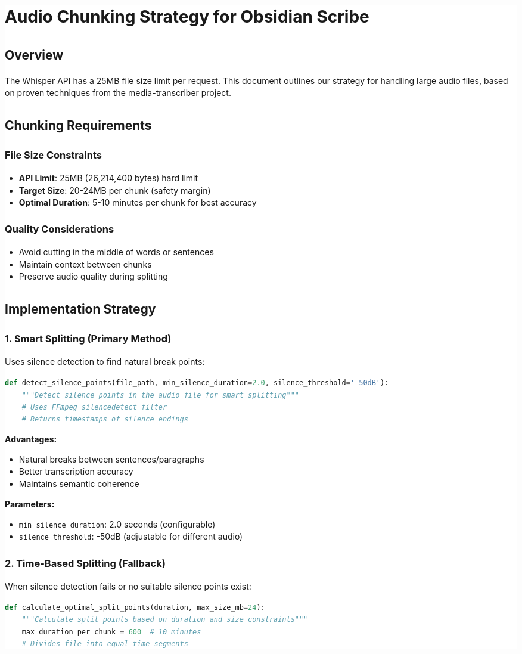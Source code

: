 # Audio Chunking Strategy for Obsidian Scribe

## Overview

The Whisper API has a 25MB file size limit per request. This document outlines our strategy for handling large audio files, based on proven techniques from the media-transcriber project.

## Chunking Requirements

### File Size Constraints
- **API Limit**: 25MB (26,214,400 bytes) hard limit
- **Target Size**: 20-24MB per chunk (safety margin)
- **Optimal Duration**: 5-10 minutes per chunk for best accuracy

### Quality Considerations
- Avoid cutting in the middle of words or sentences
- Maintain context between chunks
- Preserve audio quality during splitting

## Implementation Strategy

### 1. Smart Splitting (Primary Method)

Uses silence detection to find natural break points:

```python
def detect_silence_points(file_path, min_silence_duration=2.0, silence_threshold='-50dB'):
    """Detect silence points in the audio file for smart splitting"""
    # Uses FFmpeg silencedetect filter
    # Returns timestamps of silence endings
```

**Advantages:**
- Natural breaks between sentences/paragraphs
- Better transcription accuracy
- Maintains semantic coherence

**Parameters:**
- `min_silence_duration`: 2.0 seconds (configurable)
- `silence_threshold`: -50dB (adjustable for different audio)

### 2. Time-Based Splitting (Fallback)

When silence detection fails or no suitable silence points exist:

```python
def calculate_optimal_split_points(duration, max_size_mb=24):
    """Calculate split points based on duration and size constraints"""
    max_duration_per_chunk = 600  # 10 minutes
    # Divides file into equal time segments
```
